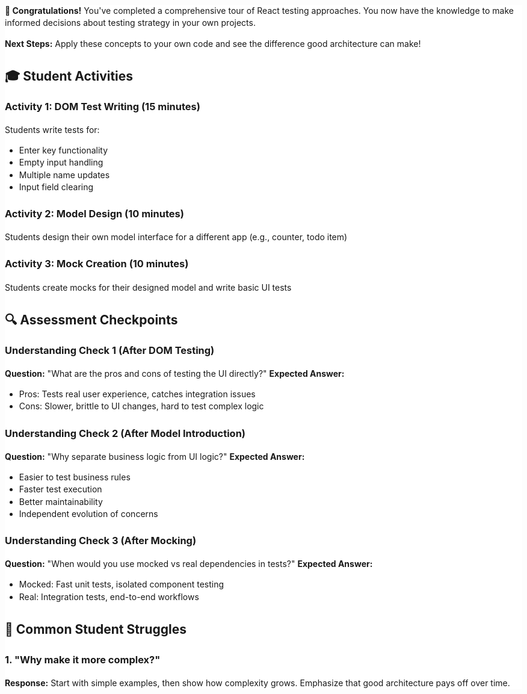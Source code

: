 
**🎉 Congratulations!** You've completed a comprehensive tour of React testing approaches. You now have the knowledge to make informed decisions about testing strategy in your own projects.

**Next Steps:** Apply these concepts to your own code and see the difference good architecture can make!

## 🎓 Student Activities

### Activity 1: DOM Test Writing (15 minutes)
Students write tests for:
- Enter key functionality
- Empty input handling
- Multiple name updates
- Input field clearing

### Activity 2: Model Design (10 minutes)
Students design their own model interface for a different app (e.g., counter, todo item)

### Activity 3: Mock Creation (10 minutes)
Students create mocks for their designed model and write basic UI tests

## 🔍 Assessment Checkpoints

### Understanding Check 1 (After DOM Testing)
**Question:** "What are the pros and cons of testing the UI directly?"
**Expected Answer:** 
- Pros: Tests real user experience, catches integration issues
- Cons: Slower, brittle to UI changes, hard to test complex logic

### Understanding Check 2 (After Model Introduction)
**Question:** "Why separate business logic from UI logic?"
**Expected Answer:**
- Easier to test business rules
- Faster test execution
- Better maintainability
- Independent evolution of concerns

### Understanding Check 3 (After Mocking)
**Question:** "When would you use mocked vs real dependencies in tests?"
**Expected Answer:**
- Mocked: Fast unit tests, isolated component testing
- Real: Integration tests, end-to-end workflows

## 🚨 Common Student Struggles

### 1. "Why make it more complex?"
**Response:** Start with simple examples, then show how complexity grows. Emphasize that good architecture pays off over time.
